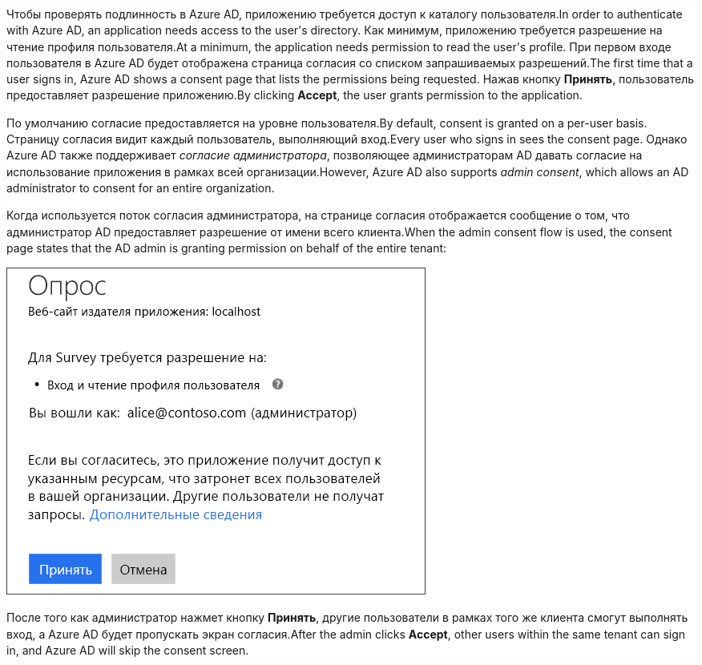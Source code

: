 <span data-ttu-id="6d4e7-111">Чтобы проверять подлинность в Azure AD, приложению требуется доступ к каталогу пользователя.</span><span class="sxs-lookup"><span data-stu-id="6d4e7-111">In order to authenticate with Azure AD, an application needs access to the user's directory.</span></span> <span data-ttu-id="6d4e7-112">Как минимум, приложению требуется разрешение на чтение профиля пользователя.</span><span class="sxs-lookup"><span data-stu-id="6d4e7-112">At a minimum, the application needs permission to read the user's profile.</span></span> <span data-ttu-id="6d4e7-113">При первом входе пользователя в Azure AD будет отображена страница согласия со списком запрашиваемых разрешений.</span><span class="sxs-lookup"><span data-stu-id="6d4e7-113">The first time that a user signs in, Azure AD shows a consent page that lists the permissions being requested.</span></span> <span data-ttu-id="6d4e7-114">Нажав кнопку **Принять**, пользователь предоставляет разрешение приложению.</span><span class="sxs-lookup"><span data-stu-id="6d4e7-114">By clicking **Accept**, the user grants permission to the application.</span></span>

<span data-ttu-id="6d4e7-115">По умолчанию согласие предоставляется на уровне пользователя.</span><span class="sxs-lookup"><span data-stu-id="6d4e7-115">By default, consent is granted on a per-user basis.</span></span> <span data-ttu-id="6d4e7-116">Страницу согласия видит каждый пользователь, выполняющий вход.</span><span class="sxs-lookup"><span data-stu-id="6d4e7-116">Every user who signs in sees the consent page.</span></span> <span data-ttu-id="6d4e7-117">Однако Azure AD также поддерживает *согласие администратора*, позволяющее администраторам AD давать согласие на использование приложения в рамках всей организации.</span><span class="sxs-lookup"><span data-stu-id="6d4e7-117">However, Azure AD also supports  *admin consent*, which allows an AD administrator to consent for an entire organization.</span></span>

<span data-ttu-id="6d4e7-118">Когда используется поток согласия администратора, на странице согласия отображается сообщение о том, что администратор AD предоставляет разрешение от имени всего клиента.</span><span class="sxs-lookup"><span data-stu-id="6d4e7-118">When the admin consent flow is used, the consent page states that the AD admin is granting permission on behalf of the entire tenant:</span></span>

![Запрос на согласие администратора](./images/admin-consent.png)

<span data-ttu-id="6d4e7-120">После того как администратор нажмет кнопку **Принять**, другие пользователи в рамках того же клиента смогут выполнять вход, а Azure AD будет пропускать экран согласия.</span><span class="sxs-lookup"><span data-stu-id="6d4e7-120">After the admin clicks **Accept**, other users within the same tenant can sign in, and Azure AD will skip the consent screen.</span></span>
